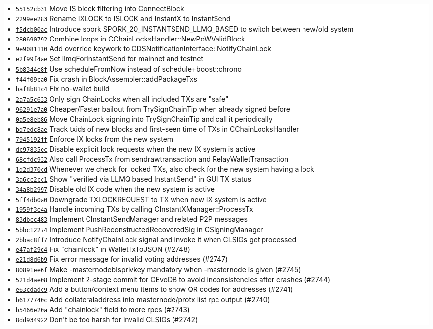 - [`55152cb31`](https://github.com/stashpayio/stash/commit/55152cb31) Move IS block filtering into ConnectBlock
- [`2299ee283`](https://github.com/stashpayio/stash/commit/2299ee283) Rename IXLOCK to ISLOCK and InstantX to InstantSend
- [`f5dcb00ac`](https://github.com/stashpayio/stash/commit/f5dcb00ac) Introduce spork SPORK_20_INSTANTSEND_LLMQ_BASED to switch between new/old system
- [`280690792`](https://github.com/stashpayio/stash/commit/280690792) Combine loops in CChainLocksHandler::NewPoWValidBlock
- [`9e9081110`](https://github.com/stashpayio/stash/commit/9e9081110) Add override keywork to CDSNotificationInterface::NotifyChainLock
- [`e2f99f4ae`](https://github.com/stashpayio/stash/commit/e2f99f4ae) Set llmqForInstantSend for mainnet and testnet
- [`5b8344e8f`](https://github.com/stashpayio/stash/commit/5b8344e8f) Use scheduleFromNow instead of schedule+boost::chrono
- [`f44f09ca0`](https://github.com/stashpayio/stash/commit/f44f09ca0) Fix crash in BlockAssembler::addPackageTxs
- [`baf8b81c4`](https://github.com/stashpayio/stash/commit/baf8b81c4) Fix no-wallet build
- [`2a7a5c633`](https://github.com/stashpayio/stash/commit/2a7a5c633) Only sign ChainLocks when all included TXs are "safe"
- [`96291e7a0`](https://github.com/stashpayio/stash/commit/96291e7a0) Cheaper/Faster bailout from TrySignChainTip when already signed before
- [`0a5e8eb86`](https://github.com/stashpayio/stash/commit/0a5e8eb86) Move ChainLock signing into TrySignChainTip and call it periodically
- [`bd7edc8ae`](https://github.com/stashpayio/stash/commit/bd7edc8ae) Track txids of new blocks and first-seen time of TXs in CChainLocksHandler
- [`7945192ff`](https://github.com/stashpayio/stash/commit/7945192ff) Enforce IX locks from the new system
- [`dc97835ec`](https://github.com/stashpayio/stash/commit/dc97835ec) Disable explicit lock requests when the new IX system is active
- [`68cfdc932`](https://github.com/stashpayio/stash/commit/68cfdc932) Also call ProcessTx from sendrawtransaction and RelayWalletTransaction
- [`1d2d370cd`](https://github.com/stashpayio/stash/commit/1d2d370cd) Whenever we check for locked TXs, also check for the new system having a lock
- [`3a6cc2cc1`](https://github.com/stashpayio/stash/commit/3a6cc2cc1) Show "verified via LLMQ based InstantSend" in GUI TX status
- [`34a8b2997`](https://github.com/stashpayio/stash/commit/34a8b2997) Disable old IX code when the new system is active
- [`5ff4db0a0`](https://github.com/stashpayio/stash/commit/5ff4db0a0) Downgrade TXLOCKREQUEST to TX when new IX system is active
- [`1959f3e4a`](https://github.com/stashpayio/stash/commit/1959f3e4a) Handle incoming TXs by calling CInstantXManager::ProcessTx
- [`83dbcc483`](https://github.com/stashpayio/stash/commit/83dbcc483) Implement CInstantSendManager and related P2P messages
- [`5bbc12274`](https://github.com/stashpayio/stash/commit/5bbc12274) Implement PushReconstructedRecoveredSig in CSigningManager
- [`2bbac8ff7`](https://github.com/stashpayio/stash/commit/2bbac8ff7) Introduce NotifyChainLock signal and invoke it when CLSIGs get processed
- [`e47af29d4`](https://github.com/stashpayio/stash/commit/e47af29d4) Fix "chainlock" in WalletTxToJSON (#2748)
- [`e21d8d6b9`](https://github.com/stashpayio/stash/commit/e21d8d6b9) Fix error message for invalid voting addresses (#2747)
- [`80891ee6f`](https://github.com/stashpayio/stash/commit/80891ee6f) Make -masternodeblsprivkey mandatory when -masternode is given (#2745)
- [`521d4ae08`](https://github.com/stashpayio/stash/commit/521d4ae08) Implement 2-stage commit for CEvoDB to avoid inconsistencies after crashes (#2744)
- [`e63cdadc9`](https://github.com/stashpayio/stash/commit/e63cdadc9) Add a button/context menu items to show QR codes for addresses (#2741)
- [`b6177740c`](https://github.com/stashpayio/stash/commit/b6177740c) Add collateraladdress into masternode/protx list rpc output (#2740)
- [`b5466e20a`](https://github.com/stashpayio/stash/commit/b5466e20a) Add "chainlock" field to more rpcs (#2743)
- [`8dd934922`](https://github.com/stashpayio/stash/commit/8dd934922) Don't be too harsh for invalid CLSIGs (#2742)
